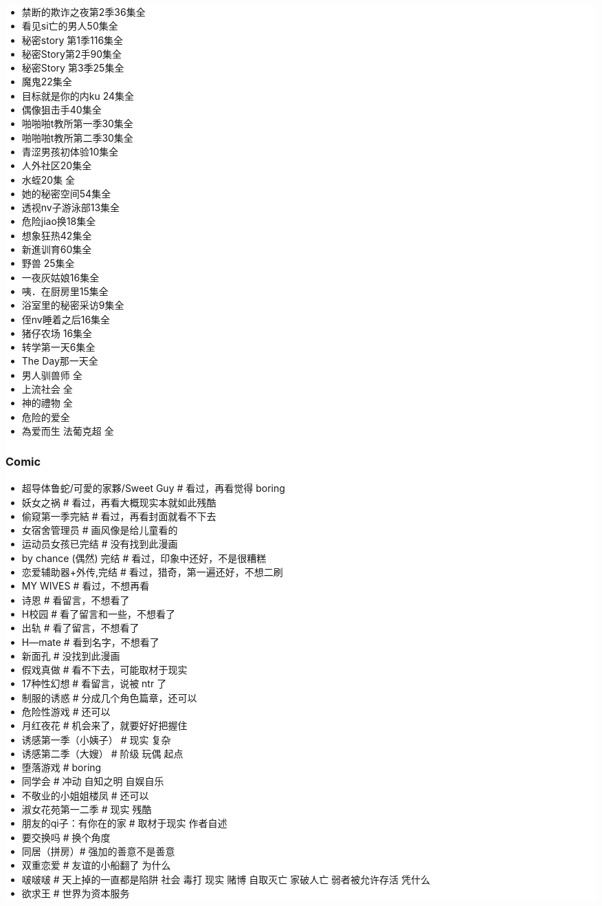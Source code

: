 - 禁断的欺诈之夜第2季36集全
- 看见si亡的男人50集全
- 秘密story 第1季116集全
- 秘密Story第2手90集全
- 秘密Story 第3季25集全
- 魔鬼22集全
- 目标就是你的内ku 24集全
- 偶像狙击手40集全
- 啪啪啪t教所第一季30集全
- 啪啪啪t教所第二季30集全
- 青涩男孩初体验10集全
- 人外社区20集全
- 水蛭20集 全
- 她的秘密空间54集全
- 透视nv子游泳部13集全
- 危险jiao换18集全
- 想象狂热42集全
- 新進训育60集全
- 野兽 25集全
- 一夜灰姑娘16集全
- 咦．在厨房里15集全
- 浴室里的秘密采访9集全
- 侄nv睡着之后16集全
- 猪仔农场 16集全
- 转学第一天6集全
- The Day那一天全
- 男人驯兽师 全
- 上流社会 全
- 神的禮物 全
- 危险的爱全
- 為爱而生 法葡克超 全

### Comic
- 超导体鲁蛇/可愛的家夥/Sweet Guy # 看过，再看觉得 boring
- 妖女之祸 # 看过，再看大概现实本就如此残酷
- 偷窥第一季完結 # 看过，再看封面就看不下去
- 女宿舍管理员 # 画风像是给儿童看的
- 运动员女孩已完结 # 没有找到此漫画
- by chance (偶然) 完结 # 看过，印象中还好，不是很糟糕
- 恋爱辅助器+外传,完结 # 看过，猎奇，第一遍还好，不想二刷
- MY WIVES # 看过，不想再看
- 诗恩 # 看留言，不想看了
- H校园 # 看了留言和一些，不想看了
- 出轨 # 看了留言，不想看了
- H—mate # 看到名字，不想看了
- 新面孔 # 没找到此漫画
- 假戏真做 # 看不下去，可能取材于现实
- 17种性幻想 # 看留言，说被 ntr 了
- 制服的诱惑 # 分成几个角色篇章，还可以
- 危险性游戏 # 还可以
- 月红夜花 # 机会来了，就要好好把握住
- 诱感第一季（小姨子） # 现实 复杂
- 诱感第二季（大嫂） # 阶级 玩偶 起点
- 堕落游戏 # boring
- 同学会 # 冲动 自知之明 自娱自乐
- 不敬业的小姐姐楼凤 # 还可以
- 淑女花苑第一二季 # 现实 残酷
- 朋友的qi子：有你在的家 # 取材于现实 作者自述
- 要交换吗 # 换个角度
- 同居（拼房）# 强加的善意不是善意
- 双重恋爱 # 友谊的小船翻了 为什么
- 啵啵啵 # 天上掉的一直都是陷阱 社会 毒打 现实 赌博 自取灭亡 家破人亡 弱者被允许存活 凭什么
- 欲求王 # 世界为资本服务